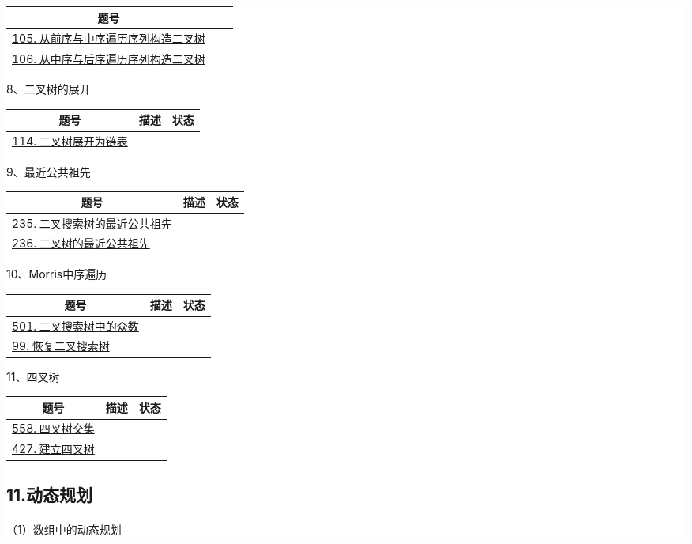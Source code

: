 | 题号                                                         |      |      |
| ------------------------------------------------------------ | ---- | ---- |
| [105. 从前序与中序遍历序列构造二叉树](https://leetcode-cn.com/problems/construct-binary-tree-from-preorder-and-inorder-traversal/) |      |      |
| [106. 从中序与后序遍历序列构造二叉树](https://leetcode-cn.com/problems/construct-binary-tree-from-inorder-and-postorder-traversal/) |      |      |



8、二叉树的展开	

| 题号                                                         | 描述 | 状态 |
| ------------------------------------------------------------ | ---- | ---- |
| [114. 二叉树展开为链表](https://leetcode-cn.com/problems/flatten-binary-tree-to-linked-list/) |      |      |



9、最近公共祖先	

| 题号                                                         | 描述 | 状态 |
| ------------------------------------------------------------ | ---- | ---- |
| [235. 二叉搜索树的最近公共祖先](https://leetcode-cn.com/problems/lowest-common-ancestor-of-a-binary-search-tree/) |      |      |
| [236. 二叉树的最近公共祖先](https://leetcode-cn.com/problems/lowest-common-ancestor-of-a-binary-tree/) |      |      |



10、Morris中序遍历	

| 题号                                                         | 描述 | 状态 |
| ------------------------------------------------------------ | ---- | ---- |
| [501. 二叉搜索树中的众数](https://leetcode-cn.com/problems/find-mode-in-binary-search-tree/) |      |      |
| [99. 恢复二叉搜索树](https://leetcode-cn.com/problems/recover-binary-search-tree/) |      |      |



11、四叉树	

| 题号                                                         | 描述 | 状态 |
| ------------------------------------------------------------ | ---- | ---- |
| [558. 四叉树交集](https://leetcode-cn.com/problems/logical-or-of-two-binary-grids-represented-as-quad-trees/) |      |      |
| [427. 建立四叉树](https://leetcode-cn.com/problems/construct-quad-tree/) |      |      |
















## 11.动态规划

（1）数组中的动态规划	

